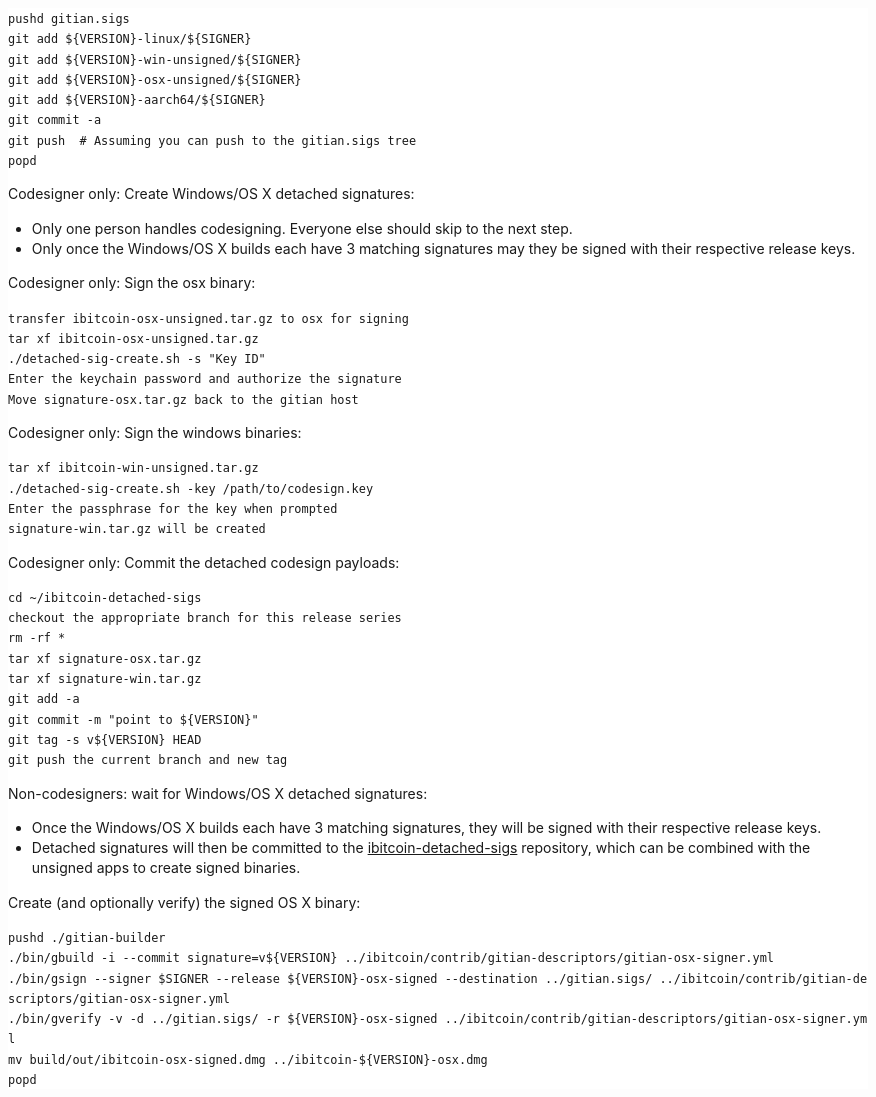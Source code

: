     pushd gitian.sigs
    git add ${VERSION}-linux/${SIGNER}
    git add ${VERSION}-win-unsigned/${SIGNER}
    git add ${VERSION}-osx-unsigned/${SIGNER}
    git add ${VERSION}-aarch64/${SIGNER}
    git commit -a
    git push  # Assuming you can push to the gitian.sigs tree
    popd

Codesigner only: Create Windows/OS X detached signatures:
- Only one person handles codesigning. Everyone else should skip to the next step.
- Only once the Windows/OS X builds each have 3 matching signatures may they be signed with their respective release keys.

Codesigner only: Sign the osx binary:

    transfer ibitcoin-osx-unsigned.tar.gz to osx for signing
    tar xf ibitcoin-osx-unsigned.tar.gz
    ./detached-sig-create.sh -s "Key ID"
    Enter the keychain password and authorize the signature
    Move signature-osx.tar.gz back to the gitian host

Codesigner only: Sign the windows binaries:

    tar xf ibitcoin-win-unsigned.tar.gz
    ./detached-sig-create.sh -key /path/to/codesign.key
    Enter the passphrase for the key when prompted
    signature-win.tar.gz will be created

Codesigner only: Commit the detached codesign payloads:

    cd ~/ibitcoin-detached-sigs
    checkout the appropriate branch for this release series
    rm -rf *
    tar xf signature-osx.tar.gz
    tar xf signature-win.tar.gz
    git add -a
    git commit -m "point to ${VERSION}"
    git tag -s v${VERSION} HEAD
    git push the current branch and new tag

Non-codesigners: wait for Windows/OS X detached signatures:

- Once the Windows/OS X builds each have 3 matching signatures, they will be signed with their respective release keys.
- Detached signatures will then be committed to the [ibitcoin-detached-sigs](https://github.com/iBTCCOIN-Project/ibitcoin-detached-sigs) repository, which can be combined with the unsigned apps to create signed binaries.

Create (and optionally verify) the signed OS X binary:

    pushd ./gitian-builder
    ./bin/gbuild -i --commit signature=v${VERSION} ../ibitcoin/contrib/gitian-descriptors/gitian-osx-signer.yml
    ./bin/gsign --signer $SIGNER --release ${VERSION}-osx-signed --destination ../gitian.sigs/ ../ibitcoin/contrib/gitian-descriptors/gitian-osx-signer.yml
    ./bin/gverify -v -d ../gitian.sigs/ -r ${VERSION}-osx-signed ../ibitcoin/contrib/gitian-descriptors/gitian-osx-signer.yml
    mv build/out/ibitcoin-osx-signed.dmg ../ibitcoin-${VERSION}-osx.dmg
    popd
